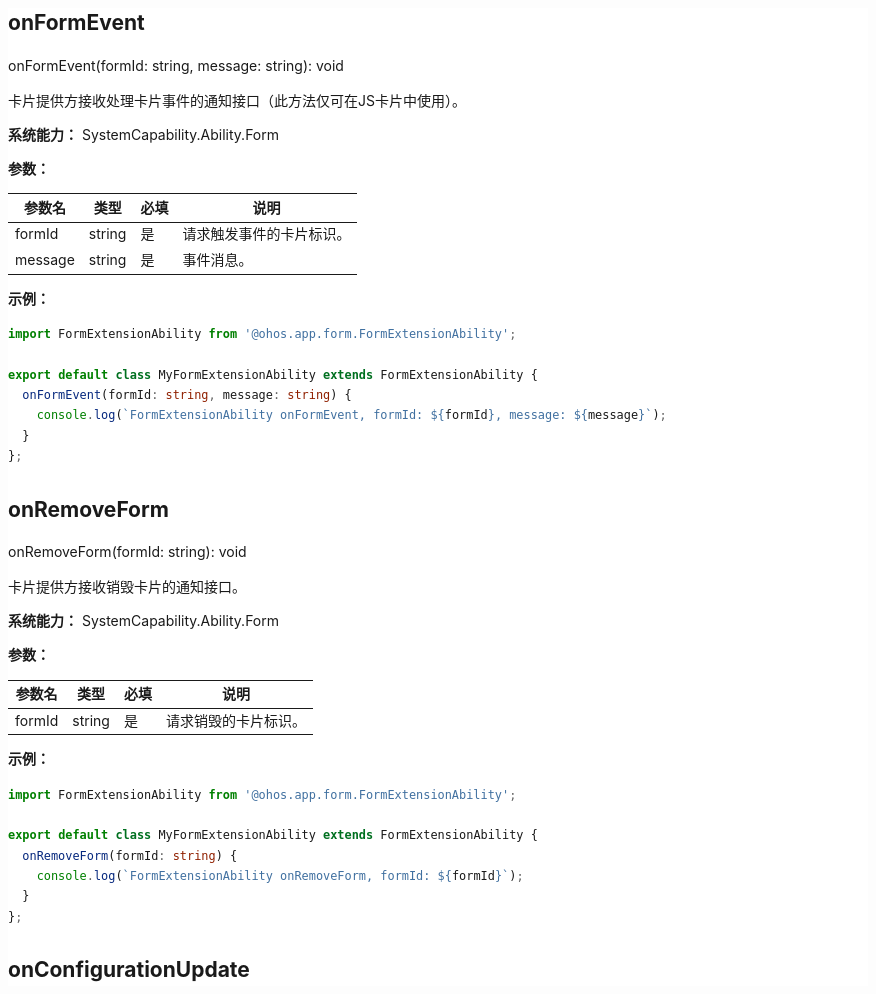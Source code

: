 ## onFormEvent

onFormEvent(formId: string, message: string): void

卡片提供方接收处理卡片事件的通知接口（此方法仅可在JS卡片中使用）。

**系统能力：** SystemCapability.Ability.Form

**参数：**

| 参数名  | 类型   | 必填 | 说明                   |
| ------- | ------ | ---- | ---------------------- |
| formId  | string | 是   | 请求触发事件的卡片标识。 |
| message | string | 是   | 事件消息。             |

**示例：**

```ts
import FormExtensionAbility from '@ohos.app.form.FormExtensionAbility';

export default class MyFormExtensionAbility extends FormExtensionAbility {
  onFormEvent(formId: string, message: string) {
    console.log(`FormExtensionAbility onFormEvent, formId: ${formId}, message: ${message}`);
  }
};
```

## onRemoveForm

onRemoveForm(formId: string): void

卡片提供方接收销毁卡片的通知接口。

**系统能力：** SystemCapability.Ability.Form

**参数：**

| 参数名 | 类型   | 必填 | 说明               |
| ------ | ------ | ---- | ------------------ |
| formId | string | 是   | 请求销毁的卡片标识。 |

**示例：**

```ts
import FormExtensionAbility from '@ohos.app.form.FormExtensionAbility';

export default class MyFormExtensionAbility extends FormExtensionAbility {
  onRemoveForm(formId: string) {
    console.log(`FormExtensionAbility onRemoveForm, formId: ${formId}`);
  }
};
```

## onConfigurationUpdate
